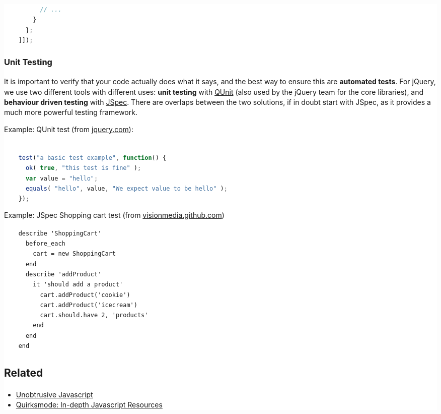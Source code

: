 ```js
	      // ...
	    }
	  };
	]]);
```

### Unit Testing

It is important to verify that your code actually does what it says, and the best way to ensure this are **automated
tests**. For jQuery, we use two different tools with different uses: **unit testing** with
[QUnit](http://docs.jquery.com/QUnit) (also used by the jQuery team for the core libraries), and **behaviour driven
testing** with [JSpec](http://visionmedia.github.com/jspec/). There are overlaps between the two solutions, if in doubt
start with JSpec, as it provides a much more powerful testing framework.

Example: QUnit test (from [jquery.com](http://docs.jquery.com/QUnit#Using_QUnit)):


```js

	test("a basic test example", function() {
	  ok( true, "this test is fine" );
	  var value = "hello";
	  equals( "hello", value, "We expect value to be hello" );
	});
```

Example: JSpec Shopping cart test (from [visionmedia.github.com](http://visionmedia.github.com/jspec/))
```
	describe 'ShoppingCart'
	  before_each
	    cart = new ShoppingCart
	  end
	  describe 'addProduct'
	    it 'should add a product'
	      cart.addProduct('cookie')
	      cart.addProduct('icecream')
	      cart.should.have 2, 'products'
	    end
	  end
	end
```
## Related

* [Unobtrusive Javascript](http://www.onlinetools.org/articles/unobtrusivejavascript/chapter1.html)
* [Quirksmode: In-depth Javascript Resources](http://www.quirksmode.org/resources.html)

